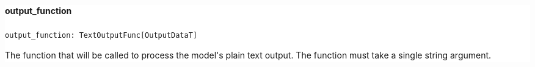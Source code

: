 #### output_function

```python
output_function: TextOutputFunc[OutputDataT]

```

The function that will be called to process the model's plain text output. The function must take a single string argument.